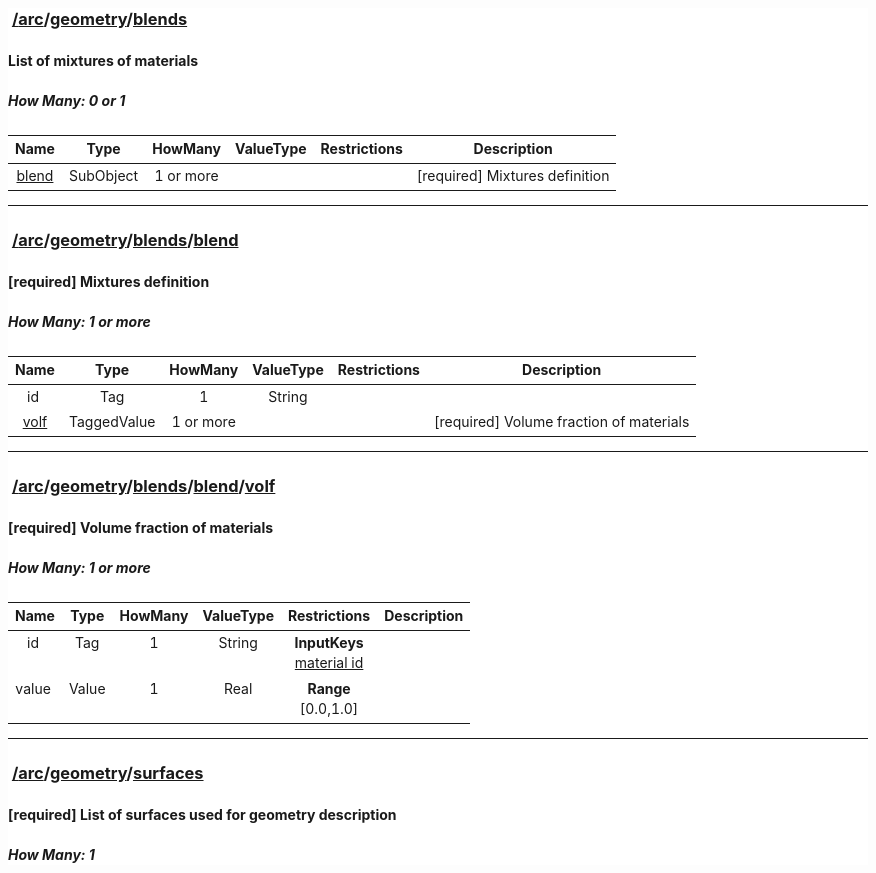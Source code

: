 
### <a id="arcgeometryblends">&nbsp;</a>[/](#root_anchor)[arc](#arc)/[geometry](#arcgeometry)/[blends](#arcgeometryblends)
#### List of mixtures of materials

##### How Many: 0 or 1

Name|Type|HowMany|ValueType|Restrictions|Description
:---:|:---:|:---:|:---:|:---:|:---:
[blend](#arcgeometryblendsblend)|SubObject|1 or more|||[required] Mixtures definition

---

### <a id="arcgeometryblendsblend">&nbsp;</a>[/](#root_anchor)[arc](#arc)/[geometry](#arcgeometry)/[blends](#arcgeometryblends)/[blend](#arcgeometryblendsblend)
#### [required] Mixtures definition

##### How Many: 1 or more

Name|Type|HowMany|ValueType|Restrictions|Description
:---:|:---:|:---:|:---:|:---:|:---:
id<a id="arcgeometryblendsblendid">&nbsp;</a>|Tag|1|String||
[volf](#arcgeometryblendsblendvolf)|TaggedValue|1 or more|||[required] Volume fraction of materials

---

### <a id="arcgeometryblendsblendvolf">&nbsp;</a>[/](#root_anchor)[arc](#arc)/[geometry](#arcgeometry)/[blends](#arcgeometryblends)/[blend](#arcgeometryblendsblend)/[volf](#arcgeometryblendsblendvolf)
#### [required] Volume fraction of materials

##### How Many: 1 or more

Name|Type|HowMany|ValueType|Restrictions|Description
:---:|:---:|:---:|:---:|:---:|:---:
id<a id="arcgeometryblendsblendvolfid">&nbsp;</a>|Tag|1|String|__InputKeys__<br>[material id](#arcgeometrymaterialsmaterialid)<br>|
value<a id="arcgeometryblendsblendvolfvalue">&nbsp;</a>|Value|1|Real|__Range__<br>[0.0,1.0]|

---

### <a id="arcgeometrysurfaces">&nbsp;</a>[/](#root_anchor)[arc](#arc)/[geometry](#arcgeometry)/[surfaces](#arcgeometrysurfaces)
#### [required] List of surfaces used for geometry description

##### How Many: 1
